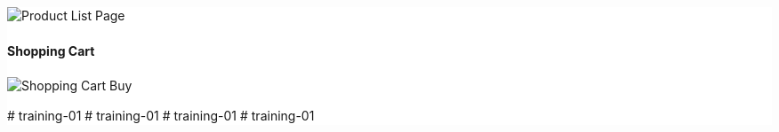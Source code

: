 <img width="1335" alt="Product List Page" src="https://github.com/ZeeshanAli-0704/E-Commerce-react-node-mysql/assets/60847613/c6c3391f-fb88-4724-8281-5f6f6aec6080">

#### Shopping Cart

<img width="1338" alt="Shopping Cart   Buy" src="https://github.com/ZeeshanAli-0704/E-Commerce-react-node-mysql/assets/60847613/df4305e7-f2b7-4ee6-985a-30debb74ab4c">











#   t r a i n i n g - 0 1 
 
 #   t r a i n i n g - 0 1 
 
 #   t r a i n i n g - 0 1 
 
 #   t r a i n i n g - 0 1 
 
 
